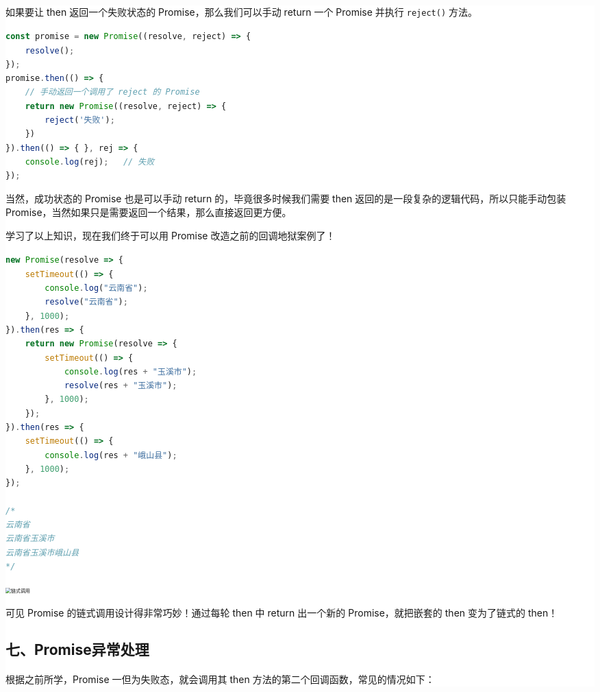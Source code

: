 如果要让 then 返回一个失败状态的 Promise，那么我们可以手动 return 一个 Promise 并执行 `reject()` 方法。

```js
const promise = new Promise((resolve, reject) => {
    resolve();
});
promise.then(() => {
    // 手动返回一个调用了 reject 的 Promise
    return new Promise((resolve, reject) => {
        reject('失败');
    })
}).then(() => { }, rej => {
    console.log(rej);	// 失败
});
```

当然，成功状态的 Promise 也是可以手动 return 的，毕竟很多时候我们需要 then 返回的是一段复杂的逻辑代码，所以只能手动包装 Promise，当然如果只是需要返回一个结果，那么直接返回更方便。

学习了以上知识，现在我们终于可以用 Promise 改造之前的回调地狱案例了！

```js
new Promise(resolve => {
    setTimeout(() => {
        console.log("云南省");
        resolve("云南省");
    }, 1000);
}).then(res => {
    return new Promise(resolve => {
        setTimeout(() => {
            console.log(res + "玉溪市");
            resolve(res + "玉溪市");
        }, 1000);
    });
}).then(res => {
    setTimeout(() => {
        console.log(res + "峨山县");
    }, 1000);
});

/*
云南省
云南省玉溪市
云南省玉溪市峨山县
*/
```

<img src="mark-img/链式调用.png" alt="链式调用" style="zoom:50%;" />

可见 Promise 的链式调用设计得非常巧妙！通过每轮 then 中 return 出一个新的 Promise，就把嵌套的 then 变为了链式的 then！

## 七、Promise异常处理

根据之前所学，Promise 一但为失败态，就会调用其 then 方法的第二个回调函数，常见的情况如下：
